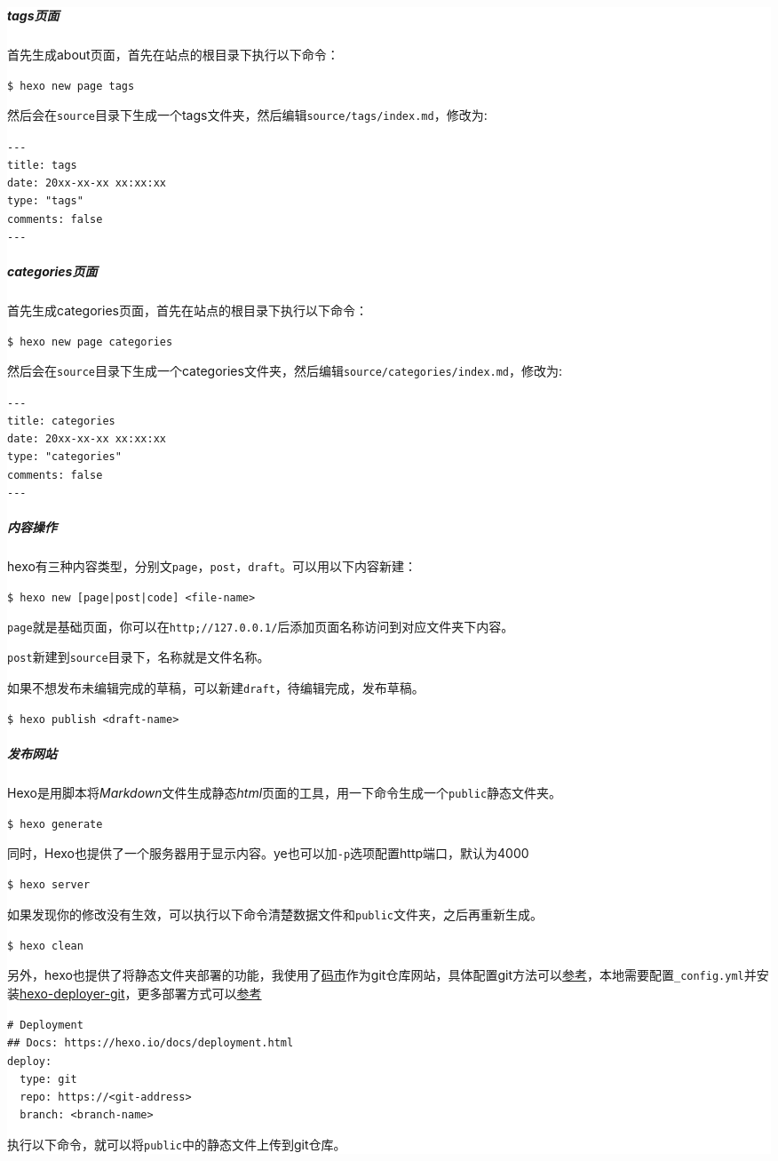 ##### tags页面
首先生成about页面，首先在站点的根目录下执行以下命令：
```
$ hexo new page tags
```
然后会在<code>source</code>目录下生成一个tags文件夹，然后编辑<code>source/tags/index.md</code>，修改为:
```
---
title: tags
date: 20xx-xx-xx xx:xx:xx
type: "tags"
comments: false
---
```
##### categories页面
首先生成categories页面，首先在站点的根目录下执行以下命令：
```
$ hexo new page categories
```
然后会在<code>source</code>目录下生成一个categories文件夹，然后编辑<code>source/categories/index.md</code>，修改为:
```
---
title: categories
date: 20xx-xx-xx xx:xx:xx
type: "categories"
comments: false
---
```

##### 内容操作
hexo有三种内容类型，分别文<code>page</code>，<code>post</code>，<code>draft</code>。可以用以下内容新建：
```
$ hexo new [page|post|code] <file-name>
```

<code>page</code>就是基础页面，你可以在<code>http;//127.0.0.1/</code>后添加页面名称访问到对应文件夹下内容。

<code>post</code>新建到<code>source</code>目录下，名称就是文件名称。

如果不想发布未编辑完成的草稿，可以新建<code>draft</code>，待编辑完成，发布草稿。
```
$ hexo publish <draft-name>
```

##### 发布网站
Hexo是用脚本将*Markdown*文件生成静态*html*页面的工具，用一下命令生成一个<code>public</code>静态文件夹。
```
$ hexo generate
```
同时，Hexo也提供了一个服务器用于显示内容。ye也可以加<code>-p</code>选项配置http端口，默认为4000
```
$ hexo server
```
如果发现你的修改没有生效，可以执行以下命令清楚数据文件和<code>public</code>文件夹，之后再重新生成。
```
$ hexo clean
```
另外，hexo也提供了将静态文件夹部署的功能，我使用了[码市](http://coding.net/)作为git仓库网站，具体配置git方法可以[参考](https://www.cnblogs.com/gdfhp/p/5889168.html)，本地需要配置<code>_config.yml</code>并安装[hexo-deployer-git](https://github.com/hexojs/hexo-deployer-git)，更多部署方式可以[参考](https://hexo.io/docs/deployment.html)
```
# Deployment
## Docs: https://hexo.io/docs/deployment.html
deploy:
  type: git
  repo: https://<git-address>
  branch: <branch-name>
```
执行以下命令，就可以将<code>public</code>中的静态文件上传到git仓库。